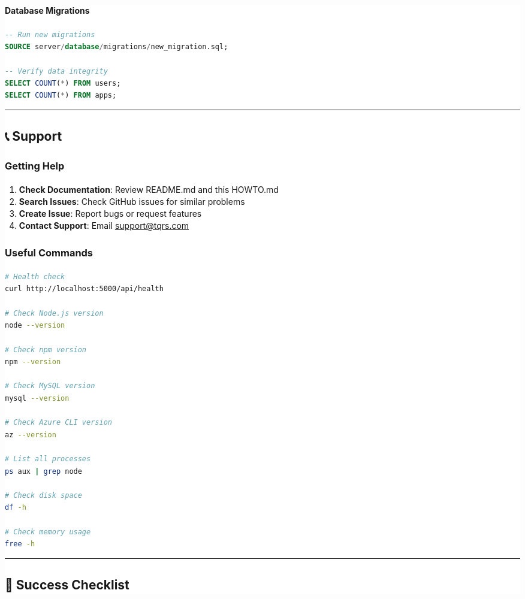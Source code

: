 #### Database Migrations
```sql
-- Run new migrations
SOURCE server/database/migrations/new_migration.sql;

-- Verify data integrity
SELECT COUNT(*) FROM users;
SELECT COUNT(*) FROM apps;
```

---

## 📞 Support

### Getting Help

1. **Check Documentation**: Review README.md and this HOWTO.md
2. **Search Issues**: Check GitHub issues for similar problems
3. **Create Issue**: Report bugs or request features
4. **Contact Support**: Email support@tqrs.com

### Useful Commands

```bash
# Health check
curl http://localhost:5000/api/health

# Check Node.js version
node --version

# Check npm version
npm --version

# Check MySQL version
mysql --version

# Check Azure CLI version
az --version

# List all processes
ps aux | grep node

# Check disk space
df -h

# Check memory usage
free -h
```

---

## 🎉 Success Checklist
